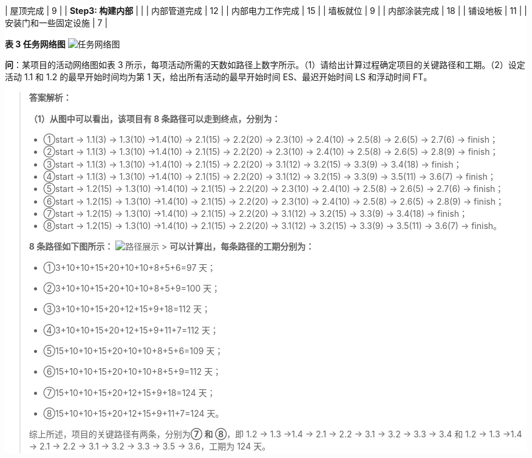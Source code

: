 |       屋顶完成       |       9        |
| **Step3: 构建内部**  |                |
|     内部管道完成     |       12       |
|   内部电力工作完成   |       15       |
|       墙板就位       |       9        |
|     内部涂装完成     |       18       |
|       铺设地板       |       11       |
| 安装门和一些固定设施 |       7        |

**表 3 任务网络图**
![任务网络图](https://img-blog.csdnimg.cn/20210414193529546.png?x-oss-process=image/watermark,type_ZmFuZ3poZW5naGVpdGk,shadow_10,text_aHR0cHM6Ly9ibG9nLmNzZG4ubmV0L3dlaXhpbl80NDgwMzc1Mw==,size_16,color_FFFFFF,t_70#pic_center)

**问**：某项目的活动网络图如表 3 所示，每项活动所需的天数如路径上数字所示。（1）请给出计算过程确定项目的关键路径和工期。（2）设定活动 1.1 和 1.2 的最早开始时间均为第 1 天，给出所有活动的最早开始时间 ES、最迟开始时间 LS 和浮动时间 FT。

> **答案解析：**
>
> **（1）从图中可以看出，该项目有 8 条路径可以走到终点，分别为：**
>
> - ①start → 1.1(3) → 1.3(10) →1.4(10) → 2.1(15) → 2.2(20) → 2.3(10) → 2.4(10) → 2.5(8) → 2.6(5) → 2.7(6) → finish；
> - ②start → 1.1(3) → 1.3(10) →1.4(10) → 2.1(15) → 2.2(20) → 2.3(10) → 2.4(10) → 2.5(8) → 2.6(5) → 2.8(9) → finish；
> - ③start → 1.1(3) → 1.3(10) →1.4(10) → 2.1(15) → 2.2(20) → 3.1(12) → 3.2(15) → 3.3(9) → 3.4(18) → finish；
> - ④start → 1.1(3) → 1.3(10) →1.4(10) → 2.1(15) → 2.2(20) → 3.1(12) → 3.2(15) → 3.3(9) → 3.5(11) → 3.6(7) → finish；
> - ⑤start → 1.2(15) → 1.3(10) →1.4(10) → 2.1(15) → 2.2(20) → 2.3(10) → 2.4(10) → 2.5(8) → 2.6(5) → 2.7(6) → finish；
> - ⑥start → 1.2(15) → 1.3(10) →1.4(10) → 2.1(15) → 2.2(20) → 2.3(10) → 2.4(10) → 2.5(8) → 2.6(5) → 2.8(9) → finish；
> - ⑦start → 1.2(15) → 1.3(10) →1.4(10) → 2.1(15) → 2.2(20) → 3.1(12) → 3.2(15) → 3.3(9) → 3.4(18) → finish；
> - ⑧start → 1.2(15) → 1.3(10) →1.4(10) → 2.1(15) → 2.2(20) → 3.1(12) → 3.2(15) → 3.3(9) → 3.5(11) → 3.6(7) → finish。
>
> **8 条路径如下图所示：**
> ![路径展示](https://img-blog.csdnimg.cn/20210414193251779.png?x-oss-process=image/watermark,type_ZmFuZ3poZW5naGVpdGk,shadow_10,text_aHR0cHM6Ly9ibG9nLmNzZG4ubmV0L3dlaXhpbl80NDgwMzc1Mw==,size_16,color_FFFFFF,t_70#pic_center) > **可以计算出，每条路径的工期分别为：**
>
> - ①3+10+10+15+20+10+10+8+5+6=97 天；
>
> - ②3+10+10+15+20+10+10+8+5+9=100 天；
>
> - ③3+10+10+15+20+12+15+9+18=112 天；
>
> - ④3+10+10+15+20+12+15+9+11+7=112 天；
>
> - ⑤15+10+10+15+20+10+10+8+5+6=109 天；
>
> - ⑥15+10+10+15+20+10+10+8+5+9=112 天；
>
> - ⑦15+10+10+15+20+12+15+9+18=124 天；
>
> - ⑧15+10+10+15+20+12+15+9+11+7=124 天。
>
> 综上所述，项目的关键路径有两条，分别为**⑦ 和 ⑧**，即 1.2 → 1.3 →1.4 → 2.1 → 2.2 → 3.1 → 3.2 → 3.3 → 3.4 和 1.2 → 1.3 →1.4 → 2.1 → 2.2 → 3.1 → 3.2 → 3.3 → 3.5 → 3.6，工期为 124 天。